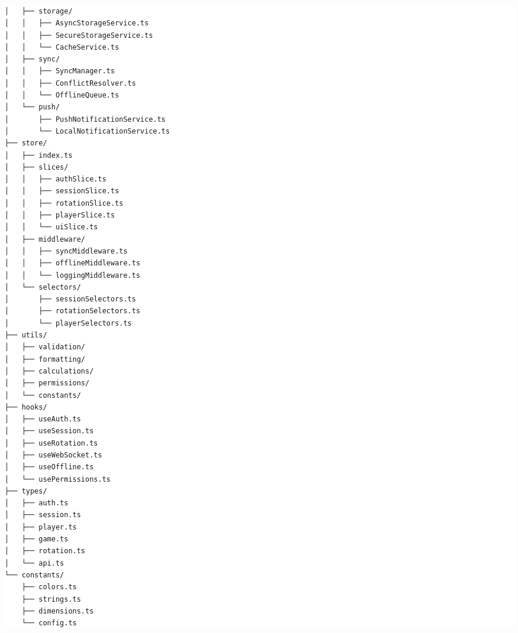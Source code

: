 ```
│   ├── storage/
│   │   ├── AsyncStorageService.ts
│   │   ├── SecureStorageService.ts
│   │   └── CacheService.ts
│   ├── sync/
│   │   ├── SyncManager.ts
│   │   ├── ConflictResolver.ts
│   │   └── OfflineQueue.ts
│   └── push/
│       ├── PushNotificationService.ts
│       └── LocalNotificationService.ts
├── store/
│   ├── index.ts
│   ├── slices/
│   │   ├── authSlice.ts
│   │   ├── sessionSlice.ts
│   │   ├── rotationSlice.ts
│   │   ├── playerSlice.ts
│   │   └── uiSlice.ts
│   ├── middleware/
│   │   ├── syncMiddleware.ts
│   │   ├── offlineMiddleware.ts
│   │   └── loggingMiddleware.ts
│   └── selectors/
│       ├── sessionSelectors.ts
│       ├── rotationSelectors.ts
│       └── playerSelectors.ts
├── utils/
│   ├── validation/
│   ├── formatting/
│   ├── calculations/
│   ├── permissions/
│   └── constants/
├── hooks/
│   ├── useAuth.ts
│   ├── useSession.ts
│   ├── useRotation.ts
│   ├── useWebSocket.ts
│   ├── useOffline.ts
│   └── usePermissions.ts
├── types/
│   ├── auth.ts
│   ├── session.ts
│   ├── player.ts
│   ├── game.ts
│   ├── rotation.ts
│   └── api.ts
└── constants/
    ├── colors.ts
    ├── strings.ts
    ├── dimensions.ts
    └── config.ts
```
